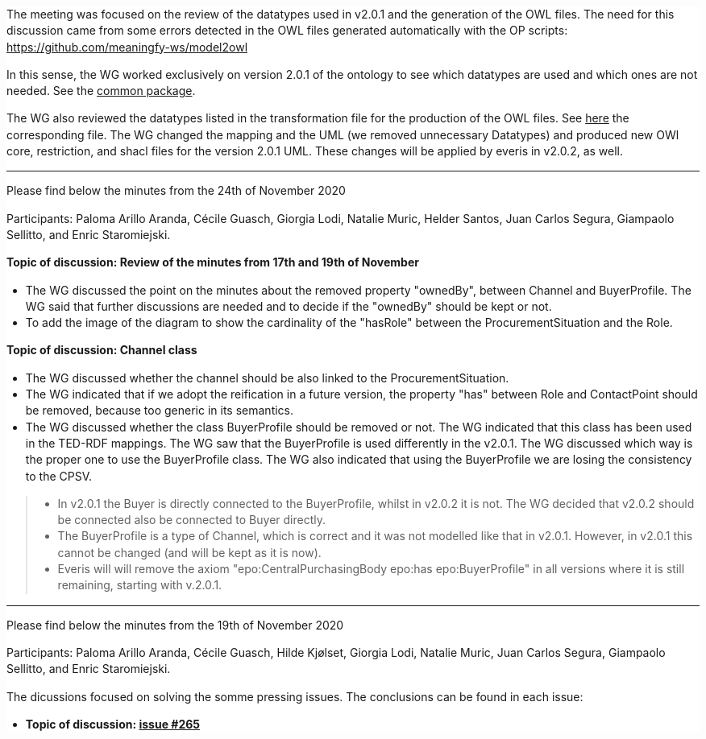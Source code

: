 The meeting was focused on the review of the datatypes used in v2.0.1 and the generation of the OWL files. The need for this discussion came from some errors detected in the OWL files generated automatically with the OP scripts: https://github.com/meaningfy-ws/model2owl 

In this sense, the WG worked exclusively on version 2.0.1 of the ontology to see which datatypes are used and which ones are not needed. See the [common package]( https://eprocurementontology.github.io/v2.0.1/HTML/index.html). 

The WG also reviewed the datatypes listed in the transformation file for the production of the OWL files. See [here]( https://github.com/meaningfy-ws/model2owl/blob/master/config/ePO-default/umlToXsdDataTypes.xml) the corresponding file. The WG changed the mapping and the UML (we removed unnecessary Datatypes) and produced new OWl core, restriction, and shacl files for the version 2.0.1 UML. These changes will be applied by everis in v2.0.2, as well.

***

Please find below the minutes from the 24th of November 2020

Participants: Paloma Arillo Aranda, Cécile Guasch, Giorgia Lodi, Natalie Muric, Helder Santos, Juan Carlos Segura, Giampaolo Sellitto, and Enric Staromiejski.
 
**Topic of discussion: Review of the minutes from 17th and 19th of November**
 
* The WG discussed the point on the minutes about the removed property "ownedBy", between Channel and BuyerProfile. The WG said that further discussions are needed and to decide if the "ownedBy" should be kept or not. 
* To add the image of the diagram to show the cardinality of the "hasRole" between the ProcurementSituation and the Role. 
 
**Topic of discussion: Channel class**
 
* The WG discussed whether the channel should be also linked to the ProcurementSituation. 
* The WG indicated that if we adopt the reification in a future version, the property "has" between Role and ContactPoint should be removed, because too generic in its semantics.
* The WG discussed whether the class BuyerProfile should be removed or not. The WG indicated that this class has been used in the TED-RDF mappings. The WG saw that the BuyerProfile is used differently in the v2.0.1. The WG discussed which way is the proper one to use the BuyerProfile class. The WG also indicated that using the BuyerProfile we are losing the consistency to the CPSV.
> * In v2.0.1 the Buyer is directly connected to the BuyerProfile, whilst in v2.0.2 it is not. The WG decided that v2.0.2 should be connected also be connected to Buyer directly. 
> * The BuyerProfile is a type of Channel, which is correct and it was not modelled like that in v2.0.1. However, in v2.0.1 this cannot be changed (and will be kept as it is now).
> * Everis will will remove the axiom "epo:CentralPurchasingBody epo:has epo:BuyerProfile" in all versions where it is still remaining, starting with v.2.0.1.

***

Please find below the minutes from the 19th of November 2020

Participants: Paloma Arillo Aranda, Cécile Guasch, Hilde Kjølset, Giorgia Lodi, Natalie Muric, Juan Carlos Segura, Giampaolo Sellitto, and Enric Staromiejski.

The dicussions focused on solving the somme pressing issues. The conclusions can be found in each issue: 
 
* **Topic of discussion: [issue #265](https://github.com/eprocurementontology/eprocurementontology/issues/265)**
